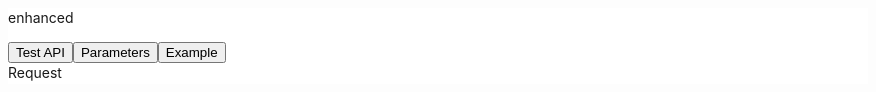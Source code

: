 enhanced</p></div><div class="p-6 pt-0"><div dir="ltr" data-orientation="horizontal" class="w-full"><div role="tablist" aria-orientation="horizontal" class="h-10 items-center justify-center rounded-md bg-muted p-1 text-muted-foreground grid w-full grid-cols-3" tabindex="0" data-orientation="horizontal" style="outline:none"><button type="button" role="tab" aria-selected="true" aria-controls="radix-:R5qflllibla:-content-test" data-state="active" id="radix-:R5qflllibla:-trigger-test" class="inline-flex items-center justify-center whitespace-nowrap rounded-sm px-3 py-1.5 text-sm font-medium ring-offset-background transition-all focus-visible:outline-none focus-visible:ring-2 focus-visible:ring-ring focus-visible:ring-offset-2 disabled:pointer-events-none disabled:opacity-50 data-[state=active]:bg-background data-[state=active]:text-foreground data-[state=active]:shadow-sm" tabindex="-1" data-orientation="horizontal" data-radix-collection-item="">Test API</button><button type="button" role="tab" aria-selected="false" aria-controls="radix-:R5qflllibla:-content-params" data-state="inactive" id="radix-:R5qflllibla:-trigger-params" class="inline-flex items-center justify-center whitespace-nowrap rounded-sm px-3 py-1.5 text-sm font-medium ring-offset-background transition-all focus-visible:outline-none focus-visible:ring-2 focus-visible:ring-ring focus-visible:ring-offset-2 disabled:pointer-events-none disabled:opacity-50 data-[state=active]:bg-background data-[state=active]:text-foreground data-[state=active]:shadow-sm" tabindex="-1" data-orientation="horizontal" data-radix-collection-item="">Parameters</button><button type="button" role="tab" aria-selected="false" aria-controls="radix-:R5qflllibla:-content-example" data-state="inactive" id="radix-:R5qflllibla:-trigger-example" class="inline-flex items-center justify-center whitespace-nowrap rounded-sm px-3 py-1.5 text-sm font-medium ring-offset-background transition-all focus-visible:outline-none focus-visible:ring-2 focus-visible:ring-ring focus-visible:ring-offset-2 disabled:pointer-events-none disabled:opacity-50 data-[state=active]:bg-background data-[state=active]:text-foreground data-[state=active]:shadow-sm" tabindex="-1" data-orientation="horizontal" data-radix-collection-item="">Example</button></div><div data-state="active" data-orientation="horizontal" role="tabpanel" aria-labelledby="radix-:R5qflllibla:-trigger-test" id="radix-:R5qflllibla:-content-test" tabindex="0" class="mt-2 ring-offset-background focus-visible:outline-none focus-visible:ring-2 focus-visible:ring-ring focus-visible:ring-offset-2 space-y-4" style="animation-duration:0s"><div class="space-y-2"><label class="text-sm font-medium leading-none peer-disabled:cursor-not-allowed peer-disabled:opacity-70">Request